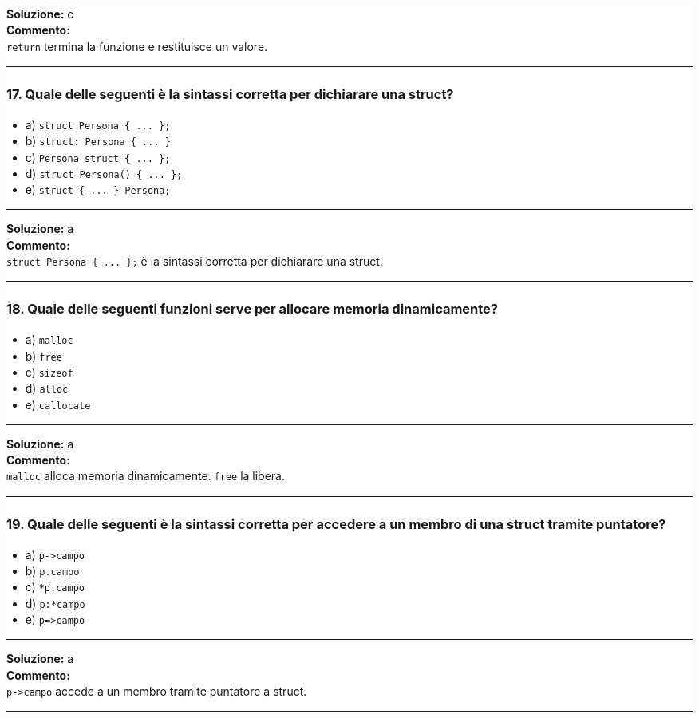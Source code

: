 
**Soluzione:** c  
**Commento:**  
`return` termina la funzione e restituisce un valore.

---

### 17. Quale delle seguenti è la sintassi corretta per dichiarare una struct?

- a) `struct Persona { ... };`
- b) `struct: Persona { ... }`
- c) `Persona struct { ... };`
- d) `struct Persona() { ... };`
- e) `struct { ... } Persona;`

---

**Soluzione:** a  
**Commento:**  
`struct Persona { ... };` è la sintassi corretta per dichiarare una struct.

---

### 18. Quale delle seguenti funzioni serve per allocare memoria dinamicamente?

- a) `malloc`
- b) `free`
- c) `sizeof`
- d) `alloc`
- e) `callocate`

---

**Soluzione:** a  
**Commento:**  
`malloc` alloca memoria dinamicamente. `free` la libera.

---

### 19. Quale delle seguenti è la sintassi corretta per accedere a un membro di una struct tramite puntatore?

- a) `p->campo`
- b) `p.campo`
- c) `*p.campo`
- d) `p:*campo`
- e) `p=>campo`

---

**Soluzione:** a  
**Commento:**  
`p->campo` accede a un membro tramite puntatore a struct.

---